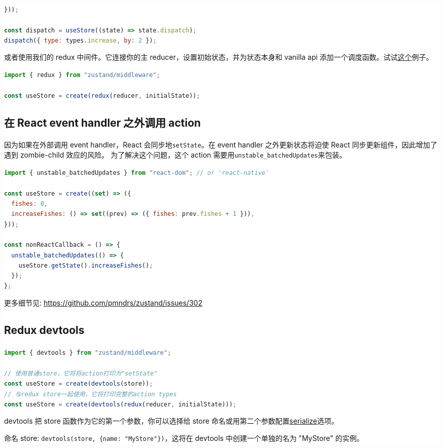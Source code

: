 ```jsx
}));

const dispatch = useStore((state) => state.dispatch);
dispatch({ type: types.increase, by: 2 });
```

或者使用我们的 redux 中间件。它连接你的主 reducer，设置初始状态，并为状态本身和 vanilla api 添加一个调度函数。试试[这个](https://codesandbox.io/s/amazing-kepler-swxol)例子。

```jsx
import { redux } from "zustand/middleware";

const useStore = create(redux(reducer, initialState));
```

## 在 React event handler 之外调用 action

因为如果在外部调用 event handler，React 会同步地`setState`。在 event handler 之外更新状态将迫使 React 同步更新组件，因此增加了遇到 zombie-child 效应的风险。
为了解决这个问题，这个 action 需要用`unstable_batchedUpdates`来包装。

```jsx
import { unstable_batchedUpdates } from "react-dom"; // or 'react-native'

const useStore = create((set) => ({
  fishes: 0,
  increaseFishes: () => set((prev) => ({ fishes: prev.fishes + 1 })),
}));

const nonReactCallback = () => {
  unstable_batchedUpdates(() => {
    useStore.getState().increaseFishes();
  });
};
```

更多细节见: <https://github.com/pmndrs/zustand/issues/302>

## Redux devtools

```jsx
import { devtools } from "zustand/middleware";

// 使用普通store，它将将action打印为"setState"
const useStore = create(devtools(store));
// 与redux store一起使用，它将打印完整的action types
const useStore = create(devtools(redux(reducer, initialState)));
```

devtools 把 store 函数作为它的第一个参数，你可以选择给 store 命名或用第二个参数配置[serialize](https://github.com/zalmoxisus/redux-devtools-extension/blob/master/docs/API/Arguments.md#serialize)选项。

命名 store: `devtools(store, {name: "MyStore"})`，这将在 devtools 中创建一个单独的名为 "MyStore" 的实例。
